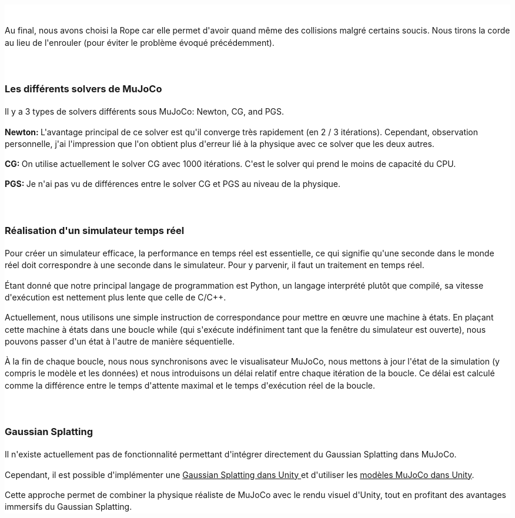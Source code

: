<br>

Au final, nous avons choisi la Rope car elle permet d'avoir quand même des collisions malgré certains soucis. Nous tirons la corde au lieu de l'enrouler (pour éviter le problème évoqué précédemment).

<br>

### Les différents solvers de MuJoCo
Il y a 3 types de solvers différents sous MuJoCo: Newton, CG, and PGS.

<b>Newton: </b> L'avantage principal de ce solver est qu'il converge très rapidement (en 2 / 3 itérations). Cependant, observation personnelle, j'ai l'impression que l'on obtient plus d'erreur lié à la physique avec ce solver que les deux autres.

<b>CG: </b> On utilise actuellement le solver CG avec 1000 itérations. C'est le solver qui prend le moins de capacité du CPU. 

<b>PGS: </b> Je n'ai pas vu de différences entre le solver CG et PGS au niveau de la physique.

<br>

### Réalisation d'un simulateur temps réel
Pour créer un simulateur efficace, la performance en temps réel est essentielle, ce qui signifie qu'une seconde dans le monde réel doit correspondre à une seconde dans le simulateur. Pour y parvenir, il faut un traitement en temps réel.

Étant donné que notre principal langage de programmation est Python, un langage interprété plutôt que compilé, sa vitesse d'exécution est nettement plus lente que celle de C/C++.

Actuellement, nous utilisons une simple instruction de correspondance pour mettre en œuvre une machine à états. En plaçant cette machine à états dans une boucle while (qui s'exécute indéfiniment tant que la fenêtre du simulateur est ouverte), nous pouvons passer d'un état à l'autre de manière séquentielle.

À la fin de chaque boucle, nous nous synchronisons avec le visualisateur MuJoCo, nous mettons à jour l'état de la simulation (y compris le modèle et les données) et nous introduisons un délai relatif entre chaque itération de la boucle. Ce délai est calculé comme la différence entre le temps d'attente maximal et le temps d'exécution réel de la boucle.

<br>

### Gaussian Splatting

Il n'existe actuellement pas de fonctionnalité permettant d'intégrer directement du Gaussian Splatting dans MuJoCo.

Cependant, il est possible d'implémenter une <a href="https://www.youtube.com/watch?v=5_GaPYBHqOo" target="_blank">Gaussian Splatting dans Unity </a> et d'utiliser les <a href="https://www.roboti.us/book/unity.html" target="_blank">modèles MuJoCo dans Unity</a>.

Cette approche permet de combiner la physique réaliste de MuJoCo avec le rendu visuel d'Unity, tout en profitant des avantages immersifs du Gaussian Splatting.